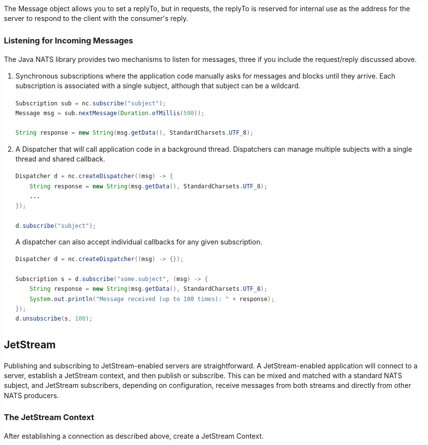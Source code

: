 The Message object allows you to set a replyTo, but in requests,
the replyTo is reserved for internal use as the address for the
server to respond to the client with the consumer's reply.

### Listening for Incoming Messages

The Java NATS library provides two mechanisms to listen for messages, three if you include the request/reply discussed above.

1. Synchronous subscriptions where the application code manually asks for messages and blocks until they arrive. Each subscription is associated with a single subject, although that subject can be a wildcard.

    ```java
    Subscription sub = nc.subscribe("subject");
    Message msg = sub.nextMessage(Duration.ofMillis(500));

    String response = new String(msg.getData(), StandardCharsets.UTF_8);
    ```

2. A Dispatcher that will call application code in a background thread. Dispatchers can manage multiple subjects with a single thread and shared callback.

    ```java
    Dispatcher d = nc.createDispatcher((msg) -> {
        String response = new String(msg.getData(), StandardCharsets.UTF_8);
        ...
    });

    d.subscribe("subject");
    ```

    A dispatcher can also accept individual callbacks for any given subscription.

    ```java
    Dispatcher d = nc.createDispatcher((msg) -> {});

    Subscription s = d.subscribe("some.subject", (msg) -> {
        String response = new String(msg.getData(), StandardCharsets.UTF_8);
        System.out.println("Message received (up to 100 times): " + response);
    });
    d.unsubscribe(s, 100);
    ```

## JetStream

Publishing and subscribing to JetStream-enabled servers are straightforward. A 
JetStream-enabled application will connect to a server, establish a JetStream 
context, and then publish or subscribe.  This can be mixed and matched with a standard
NATS subject, and JetStream subscribers, depending on configuration, receive messages
from both streams and directly from other NATS producers.

### The JetStream Context

After establishing a connection as described above, create a JetStream Context.
